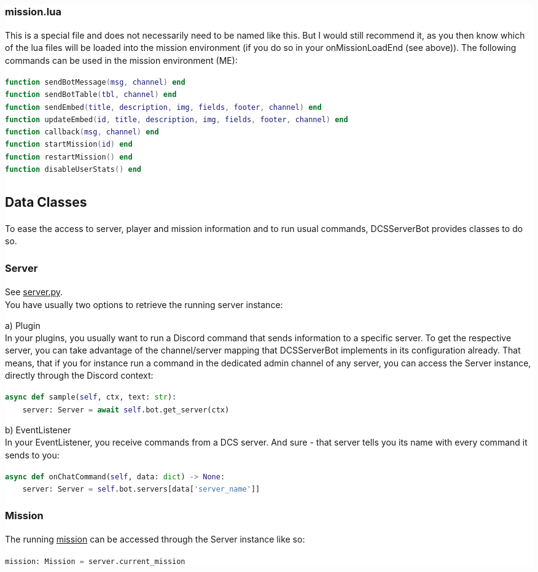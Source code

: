 
### mission.lua
This is a special file and does not necessarily need to be named like this. But I would still recommend
it, as you then know which of the lua files will be loaded into the mission environment (if you do so
in your onMissionLoadEnd (see above)).
The following commands can be used in the mission environment (ME):
```lua
function sendBotMessage(msg, channel) end
function sendBotTable(tbl, channel) end
function sendEmbed(title, description, img, fields, footer, channel) end
function updateEmbed(id, title, description, img, fields, footer, channel) end
function callback(msg, channel) end
function startMission(id) end
function restartMission() end
function disableUserStats() end
```

## Data Classes
To ease the access to server, player and mission information and to run usual commands, DCSServerBot
provides classes to do so.

### Server
See [server.py](../core/data/server.py).<br/>
You have usually two options to retrieve the running server instance:

a) Plugin<br/>
In your plugins, you usually want to run a Discord command that sends information to a specific server.
To get the respective server, you can take advantage of the channel/server mapping that DCSServerBot 
implements in its configuration already. That means, that if you for instance run a command in the
dedicated admin channel of any server, you can access the Server instance, directly through the Discord
context:
```python
async def sample(self, ctx, text: str):
    server: Server = await self.bot.get_server(ctx)
```

b) EventListener<br/>
In your EventListener, you receive commands from a DCS server. And sure - that server tells you its name
with every command it sends to you:
```python
async def onChatCommand(self, data: dict) -> None:
    server: Server = self.bot.servers[data['server_name']]
```

### Mission
The running [mission](../core/data/mission.py) can be accessed through the Server instance like so:
```python
mission: Mission = server.current_mission
```
